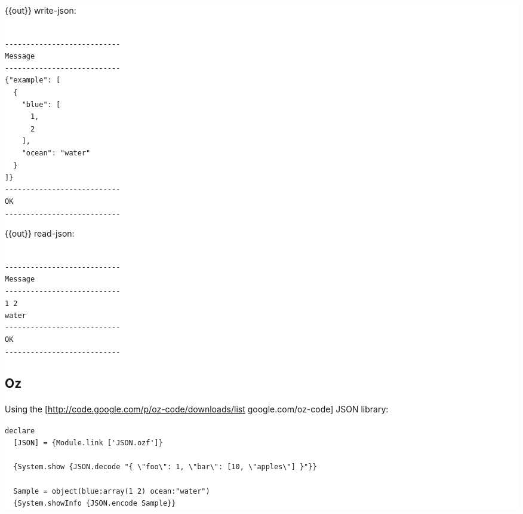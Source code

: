
{{out}} write-json:


```txt

---------------------------
Message
---------------------------
{"example": [
  {
    "blue": [
      1,
      2
    ],
    "ocean": "water"
  }
]}
---------------------------
OK   
---------------------------

```


{{out}} read-json:


```txt

---------------------------
Message
---------------------------
1 2 
water
---------------------------
OK   
---------------------------

```



## Oz

Using the [http://code.google.com/p/oz-code/downloads/list google.com/oz-code] JSON library:

```oz
declare
  [JSON] = {Module.link ['JSON.ozf']}

  {System.show {JSON.decode "{ \"foo\": 1, \"bar\": [10, \"apples\"] }"}}

  Sample = object(blue:array(1 2) ocean:"water")
  {System.showInfo {JSON.encode Sample}}
```
